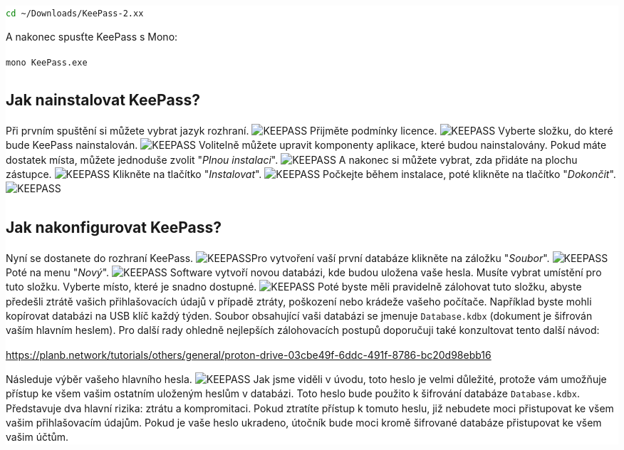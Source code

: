 
```bash
cd ~/Downloads/KeePass-2.xx
```

A nakonec spusťte KeePass s Mono:

```bash
mono KeePass.exe
```

## Jak nainstalovat KeePass?

Při prvním spuštění si můžete vybrat jazyk rozhraní.
![KEEPASS](assets/notext/06.webp)
Přijměte podmínky licence.
![KEEPASS](assets/notext/07.webp)
Vyberte složku, do které bude KeePass nainstalován.
![KEEPASS](assets/notext/08.webp)
Volitelně můžete upravit komponenty aplikace, které budou nainstalovány. Pokud máte dostatek místa, můžete jednoduše zvolit "*Plnou instalaci*".
![KEEPASS](assets/notext/09.webp)
A nakonec si můžete vybrat, zda přidáte na plochu zástupce.
![KEEPASS](assets/notext/10.webp)
Klikněte na tlačítko "*Instalovat*".
![KEEPASS](assets/notext/11.webp)
Počkejte během instalace, poté klikněte na tlačítko "*Dokončit*".
![KEEPASS](assets/notext/12.webp)
## Jak nakonfigurovat KeePass?

Nyní se dostanete do rozhraní KeePass.
![KEEPASS](assets/notext/13.webp)Pro vytvoření vaší první databáze klikněte na záložku "*Soubor*".
![KEEPASS](assets/notext/14.webp)
Poté na menu "*Nový*".
![KEEPASS](assets/notext/15.webp)
Software vytvoří novou databázi, kde budou uložena vaše hesla. Musíte vybrat umístění pro tuto složku. Vyberte místo, které je snadno dostupné.
![KEEPASS](assets/notext/16.webp)
Poté byste měli pravidelně zálohovat tuto složku, abyste předešli ztrátě vašich přihlašovacích údajů v případě ztráty, poškození nebo krádeže vašeho počítače. Například byste mohli kopírovat databázi na USB klíč každý týden. Soubor obsahující vaši databázi se jmenuje `Database.kdbx` (dokument je šifrován vaším hlavním heslem). Pro další rady ohledně nejlepších zálohovacích postupů doporučuji také konzultovat tento další návod:

https://planb.network/tutorials/others/general/proton-drive-03cbe49f-6ddc-491f-8786-bc20d98ebb16

Následuje výběr vašeho hlavního hesla.
![KEEPASS](assets/notext/17.webp)
Jak jsme viděli v úvodu, toto heslo je velmi důležité, protože vám umožňuje přístup ke všem vašim ostatním uloženým heslům v databázi. Toto heslo bude použito k šifrování databáze `Database.kdbx`. Představuje dva hlavní rizika: ztrátu a kompromitaci. Pokud ztratíte přístup k tomuto heslu, již nebudete moci přistupovat ke všem vašim přihlašovacím údajům. Pokud je vaše heslo ukradeno, útočník bude moci kromě šifrované databáze přistupovat ke všem vašim účtům.
